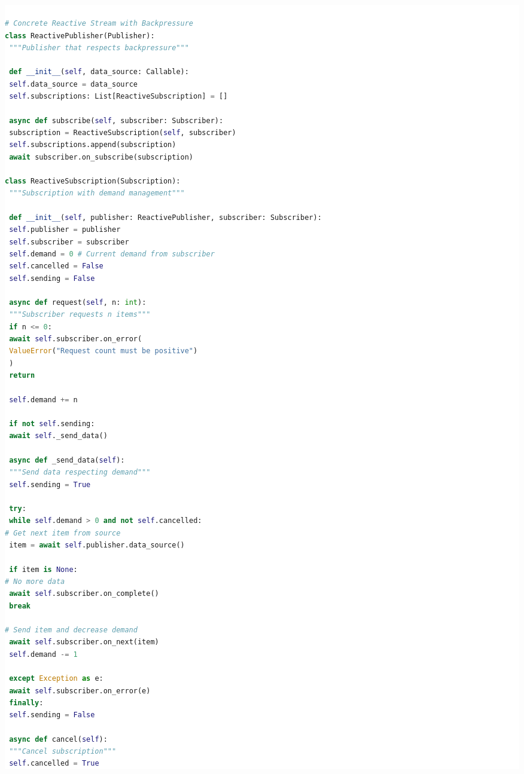 ```python

# Concrete Reactive Stream with Backpressure
class ReactivePublisher(Publisher):
 """Publisher that respects backpressure"""
 
 def __init__(self, data_source: Callable):
 self.data_source = data_source
 self.subscriptions: List[ReactiveSubscription] = []
 
 async def subscribe(self, subscriber: Subscriber):
 subscription = ReactiveSubscription(self, subscriber)
 self.subscriptions.append(subscription)
 await subscriber.on_subscribe(subscription)
 
class ReactiveSubscription(Subscription):
 """Subscription with demand management"""
 
 def __init__(self, publisher: ReactivePublisher, subscriber: Subscriber):
 self.publisher = publisher
 self.subscriber = subscriber
 self.demand = 0 # Current demand from subscriber
 self.cancelled = False
 self.sending = False
 
 async def request(self, n: int):
 """Subscriber requests n items"""
 if n <= 0:
 await self.subscriber.on_error(
 ValueError("Request count must be positive")
 )
 return
 
 self.demand += n
 
 if not self.sending:
 await self._send_data()
 
 async def _send_data(self):
 """Send data respecting demand"""
 self.sending = True
 
 try:
 while self.demand > 0 and not self.cancelled:
# Get next item from source
 item = await self.publisher.data_source()
 
 if item is None:
# No more data
 await self.subscriber.on_complete()
 break
 
# Send item and decrease demand
 await self.subscriber.on_next(item)
 self.demand -= 1
 
 except Exception as e:
 await self.subscriber.on_error(e)
 finally:
 self.sending = False
 
 async def cancel(self):
 """Cancel subscription"""
 self.cancelled = True
```